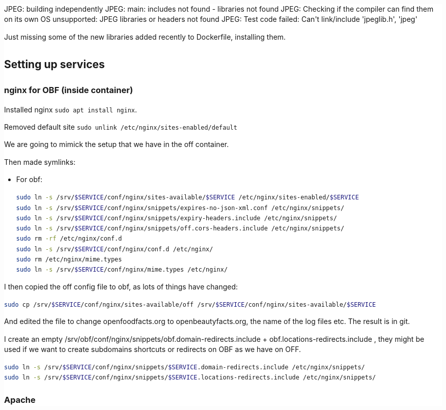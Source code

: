 JPEG: building independently
JPEG: main: includes not found - libraries not found
JPEG: Checking if the compiler can find them on its own
OS unsupported: JPEG libraries or headers not found
JPEG: Test code failed: Can't link/include 'jpeglib.h', 'jpeg'

Just missing some of the new libraries added recently to Dockerfile, installing them.



## Setting up services

### nginx for OBF (inside container)

Installed nginx `sudo apt install nginx`.

Removed default site `sudo unlink /etc/nginx/sites-enabled/default`

We are going to mimick the setup that we have in the off container.

Then made symlinks:
* For obf:
  ```bash
  sudo ln -s /srv/$SERVICE/conf/nginx/sites-available/$SERVICE /etc/nginx/sites-enabled/$SERVICE
  sudo ln -s /srv/$SERVICE/conf/nginx/snippets/expires-no-json-xml.conf /etc/nginx/snippets/
  sudo ln -s /srv/$SERVICE/conf/nginx/snippets/expiry-headers.include /etc/nginx/snippets/
  sudo ln -s /srv/$SERVICE/conf/nginx/snippets/off.cors-headers.include /etc/nginx/snippets/
  sudo rm -rf /etc/nginx/conf.d
  sudo ln -s /srv/$SERVICE/conf/nginx/conf.d /etc/nginx/
  sudo rm /etc/nginx/mime.types
  sudo ln -s /srv/$SERVICE/conf/nginx/mime.types /etc/nginx/
  ```


I then copied the off config file to obf, as lots of things have changed:

```bash
sudo cp /srv/$SERVICE/conf/nginx/sites-available/off /srv/$SERVICE/conf/nginx/sites-available/$SERVICE
```

And edited the file to change openfoodfacts.org to openbeautyfacts.org, the name of the log files etc. The result is in git.

I create an empty /srv/obf/conf/nginx/snippets/obf.domain-redirects.include + obf.locations-redirects.include , they might be used if we want to create subdomains shortcuts or redirects on OBF as we have on OFF.

```bash
sudo ln -s /srv/$SERVICE/conf/nginx/snippets/$SERVICE.domain-redirects.include /etc/nginx/snippets/
sudo ln -s /srv/$SERVICE/conf/nginx/snippets/$SERVICE.locations-redirects.include /etc/nginx/snippets/
```





### Apache

